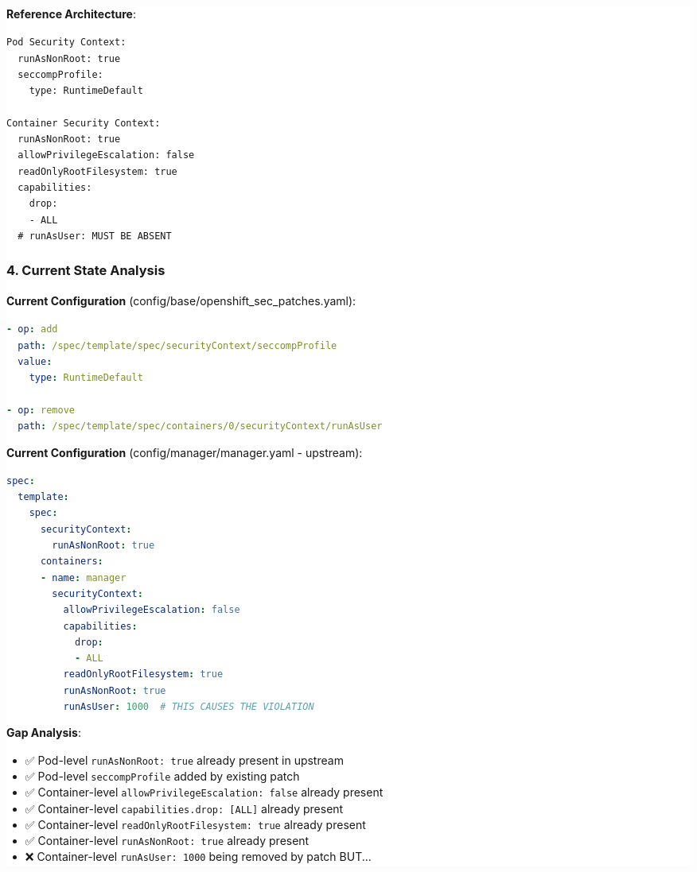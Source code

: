 **Reference Architecture**:
```
Pod Security Context:
  runAsNonRoot: true
  seccompProfile:
    type: RuntimeDefault

Container Security Context:
  runAsNonRoot: true
  allowPrivilegeEscalation: false
  readOnlyRootFilesystem: true
  capabilities:
    drop:
    - ALL
  # runAsUser: MUST BE ABSENT
```

### 4. Current State Analysis

**Current Configuration** (config/base/openshift_sec_patches.yaml):
```yaml
- op: add
  path: /spec/template/spec/securityContext/seccompProfile
  value:
    type: RuntimeDefault

- op: remove
  path: /spec/template/spec/containers/0/securityContext/runAsUser
```

**Current Configuration** (config/manager/manager.yaml - upstream):
```yaml
spec:
  template:
    spec:
      securityContext:
        runAsNonRoot: true
      containers:
      - name: manager
        securityContext:
          allowPrivilegeEscalation: false
          capabilities:
            drop:
            - ALL
          readOnlyRootFilesystem: true
          runAsNonRoot: true
          runAsUser: 1000  # THIS CAUSES THE VIOLATION
```

**Gap Analysis**:
- ✅ Pod-level `runAsNonRoot: true` already present in upstream
- ✅ Pod-level `seccompProfile` added by existing patch
- ✅ Container-level `allowPrivilegeEscalation: false` already present
- ✅ Container-level `capabilities.drop: [ALL]` already present
- ✅ Container-level `readOnlyRootFilesystem: true` already present
- ✅ Container-level `runAsNonRoot: true` already present
- ❌ Container-level `runAsUser: 1000` being removed by patch BUT...

